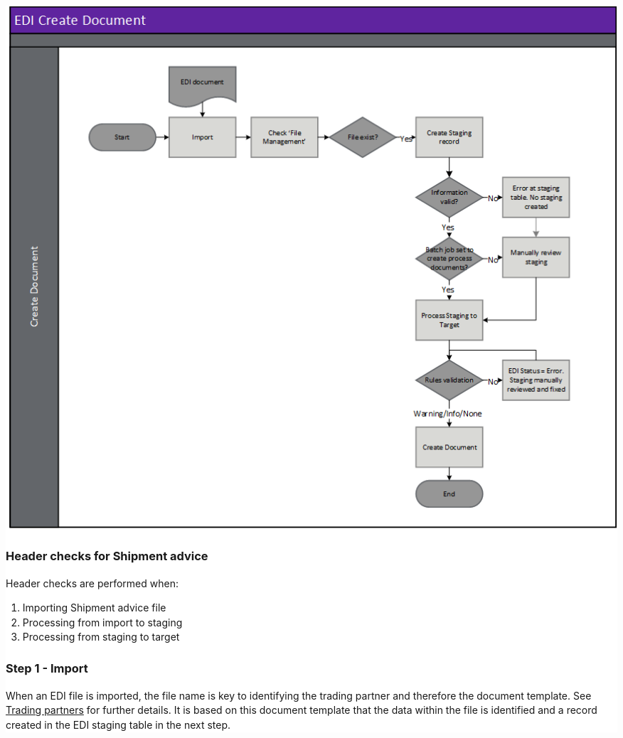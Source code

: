 ![alt text](../../CORE/Image/Create_Document.png "Create document")

### Header checks for Shipment advice
Header checks are performed when:
1. Importing Shipment advice file
2. Processing from import to staging
3. Processing from staging to target

### Step 1 - Import
When an EDI file is imported, the file name is key to identifying the trading partner and therefore the document template. See [Trading partners](../../CORE/Setup/Trading%20partners.md) for further details.  It is based on this document template that the data within the file is identified and a record created in the EDI staging table in the next step.
